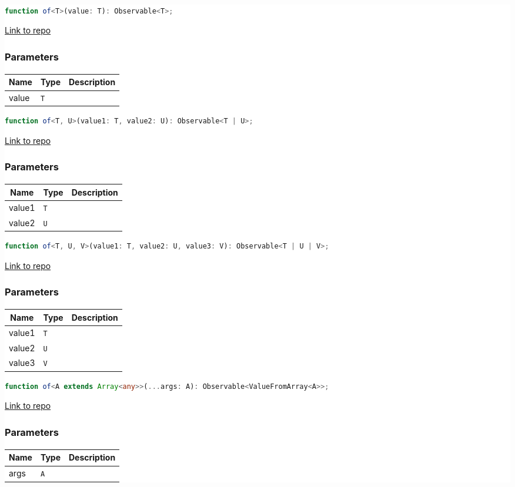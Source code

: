 ```ts
function of<T>(value: T): Observable<T>;
```

[Link to repo](https://github.com/ReactiveX/rxjs/blob/master/src/internal/observable/of.ts#L36-L36)

### Parameters

| Name  | Type | Description |
| ----- | ---- | ----------- |
| value | `T`  |             |

```ts
function of<T, U>(value1: T, value2: U): Observable<T | U>;
```

[Link to repo](https://github.com/ReactiveX/rxjs/blob/master/src/internal/observable/of.ts#L37-L37)

### Parameters

| Name   | Type | Description |
| ------ | ---- | ----------- |
| value1 | `T`  |             |
| value2 | `U`  |             |

```ts
function of<T, U, V>(value1: T, value2: U, value3: V): Observable<T | U | V>;
```

[Link to repo](https://github.com/ReactiveX/rxjs/blob/master/src/internal/observable/of.ts#L38-L38)

### Parameters

| Name   | Type | Description |
| ------ | ---- | ----------- |
| value1 | `T`  |             |
| value2 | `U`  |             |
| value3 | `V`  |             |

```ts
function of<A extends Array<any>>(...args: A): Observable<ValueFromArray<A>>;
```

[Link to repo](https://github.com/ReactiveX/rxjs/blob/master/src/internal/observable/of.ts#L39-L39)

### Parameters

| Name | Type | Description |
| ---- | ---- | ----------- |
| args | `A`  |             |
